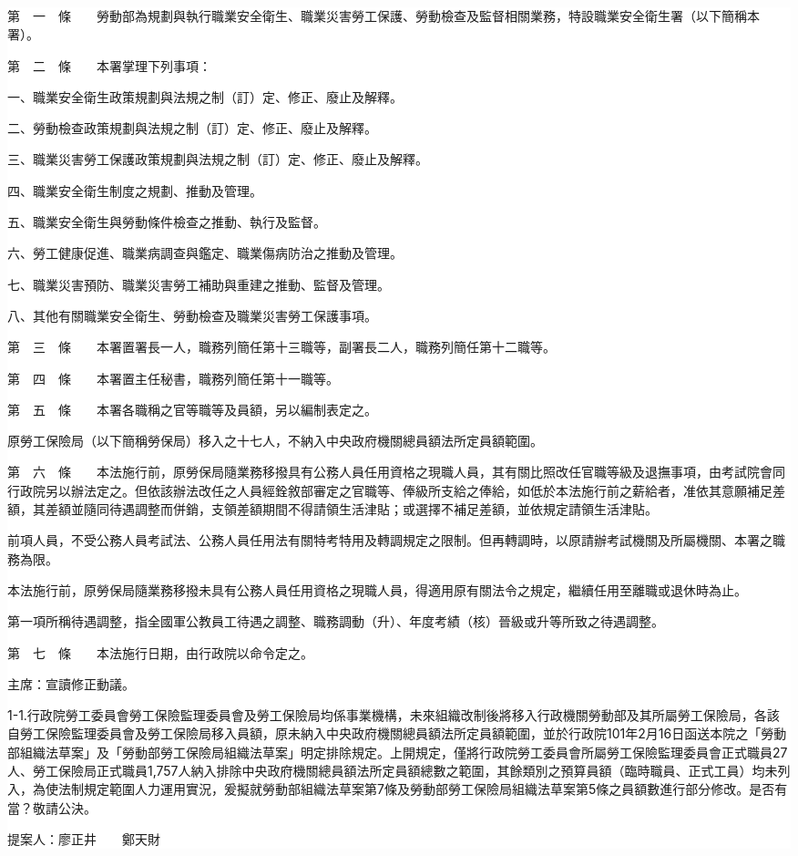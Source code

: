 
第　一　條　　勞動部為規劃與執行職業安全衛生、職業災害勞工保護、勞動檢查及監督相關業務，特設職業安全衛生署（以下簡稱本署）。


第　二　條　　本署掌理下列事項：


一、職業安全衛生政策規劃與法規之制（訂）定、修正、廢止及解釋。


二、勞動檢查政策規劃與法規之制（訂）定、修正、廢止及解釋。


三、職業災害勞工保護政策規劃與法規之制（訂）定、修正、廢止及解釋。


四、職業安全衛生制度之規劃、推動及管理。


五、職業安全衛生與勞動條件檢查之推動、執行及監督。


六、勞工健康促進、職業病調查與鑑定、職業傷病防治之推動及管理。


七、職業災害預防、職業災害勞工補助與重建之推動、監督及管理。


八、其他有關職業安全衛生、勞動檢查及職業災害勞工保護事項。


第　三　條　　本署置署長一人，職務列簡任第十三職等，副署長二人，職務列簡任第十二職等。


第　四　條　　本署置主任秘書，職務列簡任第十一職等。


第　五　條　　本署各職稱之官等職等及員額，另以編制表定之。


原勞工保險局（以下簡稱勞保局）移入之十七人，不納入中央政府機關總員額法所定員額範圍。


第　六　條　　本法施行前，原勞保局隨業務移撥具有公務人員任用資格之現職人員，其有關比照改任官職等級及退撫事項，由考試院會同行政院另以辦法定之。但依該辦法改任之人員經銓敘部審定之官職等、俸級所支給之俸給，如低於本法施行前之薪給者，准依其意願補足差額，其差額並隨同待遇調整而併銷，支領差額期間不得請領生活津貼；或選擇不補足差額，並依規定請領生活津貼。


前項人員，不受公務人員考試法、公務人員任用法有關特考特用及轉調規定之限制。但再轉調時，以原請辦考試機關及所屬機關、本署之職務為限。


本法施行前，原勞保局隨業務移撥未具有公務人員任用資格之現職人員，得適用原有關法令之規定，繼續任用至離職或退休時為止。


第一項所稱待遇調整，指全國軍公教員工待遇之調整、職務調動（升）、年度考績（核）晉級或升等所致之待遇調整。


第　七　條　　本法施行日期，由行政院以命令定之。


主席：宣讀修正動議。


1-1.行政院勞工委員會勞工保險監理委員會及勞工保險局均係事業機構，未來組織改制後將移入行政機關勞動部及其所屬勞工保險局，各該自勞工保險監理委員會及勞工保險局移入員額，原未納入中央政府機關總員額法所定員額範圍，並於行政院101年2月16日函送本院之「勞動部組織法草案」及「勞動部勞工保險局組織法草案」明定排除規定。上開規定，僅將行政院勞工委員會所屬勞工保險監理委員會正式職員27人、勞工保險局正式職員1,757人納入排除中央政府機關總員額法所定員額總數之範圍，其餘類別之預算員額（臨時職員、正式工員）均未列入，為使法制規定範圍人力運用實況，爰擬就勞動部組織法草案第7條及勞動部勞工保險局組織法草案第5條之員額數進行部分修改。是否有當？敬請公決。


提案人：廖正井　　鄭天財

